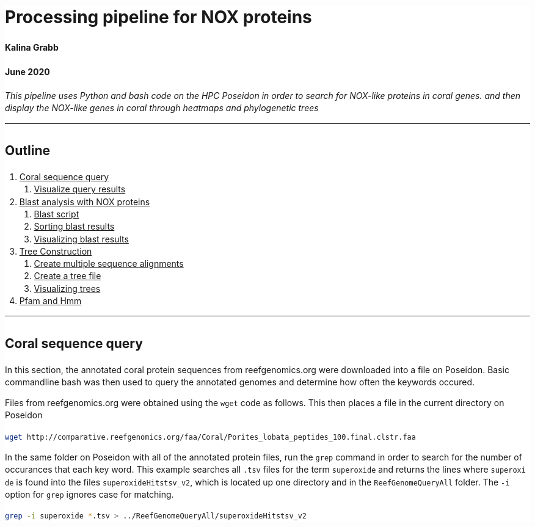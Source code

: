 # Processing pipeline for NOX proteins

#### Kalina Grabb

#### June 2020

*This pipeline uses Python and bash code on the HPC Poseidon in order to search for NOX-like proteins in coral genes. and then display the NOX-like genes in coral through heatmaps and phylogenetic trees*

---

## Outline

1. [Coral sequence query](#Coral-sequence-query)
   1. [Visualize query results](#Visualize-query-results)
2. [Blast analysis with NOX proteins](#Blast-analysis-with-NOX-proteins)  
   1. [ Blast script](#Blast-script)
   2. [Sorting blast results](#Sorting-blast-results)
   3. [Visualizing blast results](#Visualizing-blast-results)
3. [Tree Construction](#Tree-Construction)
   1. [Create multiple sequence alignments](#create-multiple-sequence-alignments)
   2. [Create a tree file](#Create-a-tree-file)
   3. [Visualizing trees](#Visualizing-trees)
4. [Pfam and Hmm](#Pfam-and-Hmm)

---

## Coral sequence query

In this section, the annotated coral protein sequences from reefgenomics.org were downloaded into a file on Poseidon. Basic commandline bash was then used to query the annotated genomes and determine how often the keywords occured.

Files from reefgenomics.org were obtained using the `wget` code as follows. This then places a file in the current directory on Poseidon

``` bash
wget http://comparative.reefgenomics.org/faa/Coral/Porites_lobata_peptides_100.final.clstr.faa
```



In the same folder on Poseidon with all of the annotated protein files, run the `grep` command in order to search for the number of occurances that each key word. This example searches all `.tsv` files for the term `superoxide` and returns the lines where `superoxide` is found into the files `superoxideHitstsv_v2`, which is located up one directory and in the `ReefGenomeQueryAll` folder. The `-i` option for `grep` ignores case for matching.

``` bash
grep -i superoxide *.tsv > ../ReefGenomeQueryAll/superoxideHitstsv_v2
```



